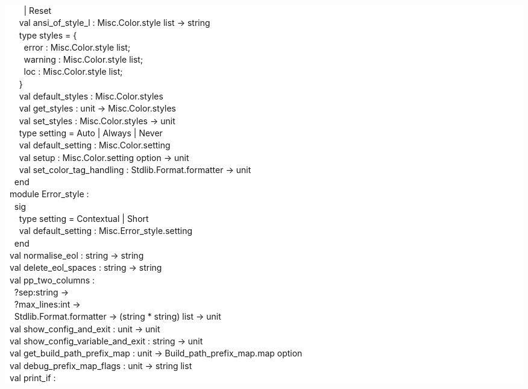 &nbsp;&nbsp;&nbsp;&nbsp;&nbsp;&nbsp;&nbsp;&nbsp;<span class="keywordsign">|</span>&nbsp;<span class="constructor">Reset</span><br>
&nbsp;&nbsp;&nbsp;&nbsp;&nbsp;&nbsp;<span class="keyword">val</span>&nbsp;ansi_of_style_l&nbsp;:&nbsp;<span class="constructor">Misc</span>.<span class="constructor">Color</span>.style&nbsp;list&nbsp;<span class="keywordsign">-&gt;</span>&nbsp;string<br>
&nbsp;&nbsp;&nbsp;&nbsp;&nbsp;&nbsp;<span class="keyword">type</span>&nbsp;styles&nbsp;=&nbsp;{<br>
&nbsp;&nbsp;&nbsp;&nbsp;&nbsp;&nbsp;&nbsp;&nbsp;error&nbsp;:&nbsp;<span class="constructor">Misc</span>.<span class="constructor">Color</span>.style&nbsp;list;<br>
&nbsp;&nbsp;&nbsp;&nbsp;&nbsp;&nbsp;&nbsp;&nbsp;warning&nbsp;:&nbsp;<span class="constructor">Misc</span>.<span class="constructor">Color</span>.style&nbsp;list;<br>
&nbsp;&nbsp;&nbsp;&nbsp;&nbsp;&nbsp;&nbsp;&nbsp;loc&nbsp;:&nbsp;<span class="constructor">Misc</span>.<span class="constructor">Color</span>.style&nbsp;list;<br>
&nbsp;&nbsp;&nbsp;&nbsp;&nbsp;&nbsp;}<br>
&nbsp;&nbsp;&nbsp;&nbsp;&nbsp;&nbsp;<span class="keyword">val</span>&nbsp;default_styles&nbsp;:&nbsp;<span class="constructor">Misc</span>.<span class="constructor">Color</span>.styles<br>
&nbsp;&nbsp;&nbsp;&nbsp;&nbsp;&nbsp;<span class="keyword">val</span>&nbsp;get_styles&nbsp;:&nbsp;unit&nbsp;<span class="keywordsign">-&gt;</span>&nbsp;<span class="constructor">Misc</span>.<span class="constructor">Color</span>.styles<br>
&nbsp;&nbsp;&nbsp;&nbsp;&nbsp;&nbsp;<span class="keyword">val</span>&nbsp;set_styles&nbsp;:&nbsp;<span class="constructor">Misc</span>.<span class="constructor">Color</span>.styles&nbsp;<span class="keywordsign">-&gt;</span>&nbsp;unit<br>
&nbsp;&nbsp;&nbsp;&nbsp;&nbsp;&nbsp;<span class="keyword">type</span>&nbsp;setting&nbsp;=&nbsp;<span class="constructor">Auto</span>&nbsp;<span class="keywordsign">|</span>&nbsp;<span class="constructor">Always</span>&nbsp;<span class="keywordsign">|</span>&nbsp;<span class="constructor">Never</span><br>
&nbsp;&nbsp;&nbsp;&nbsp;&nbsp;&nbsp;<span class="keyword">val</span>&nbsp;default_setting&nbsp;:&nbsp;<span class="constructor">Misc</span>.<span class="constructor">Color</span>.setting<br>
&nbsp;&nbsp;&nbsp;&nbsp;&nbsp;&nbsp;<span class="keyword">val</span>&nbsp;setup&nbsp;:&nbsp;<span class="constructor">Misc</span>.<span class="constructor">Color</span>.setting&nbsp;option&nbsp;<span class="keywordsign">-&gt;</span>&nbsp;unit<br>
&nbsp;&nbsp;&nbsp;&nbsp;&nbsp;&nbsp;<span class="keyword">val</span>&nbsp;set_color_tag_handling&nbsp;:&nbsp;<span class="constructor">Stdlib</span>.<span class="constructor">Format</span>.formatter&nbsp;<span class="keywordsign">-&gt;</span>&nbsp;unit<br>
&nbsp;&nbsp;&nbsp;&nbsp;<span class="keyword">end</span><br>
&nbsp;&nbsp;<span class="keyword">module</span>&nbsp;<span class="constructor">Error_style</span>&nbsp;:<br>
&nbsp;&nbsp;&nbsp;&nbsp;<span class="keyword">sig</span><br>
&nbsp;&nbsp;&nbsp;&nbsp;&nbsp;&nbsp;<span class="keyword">type</span>&nbsp;setting&nbsp;=&nbsp;<span class="constructor">Contextual</span>&nbsp;<span class="keywordsign">|</span>&nbsp;<span class="constructor">Short</span><br>
&nbsp;&nbsp;&nbsp;&nbsp;&nbsp;&nbsp;<span class="keyword">val</span>&nbsp;default_setting&nbsp;:&nbsp;<span class="constructor">Misc</span>.<span class="constructor">Error_style</span>.setting<br>
&nbsp;&nbsp;&nbsp;&nbsp;<span class="keyword">end</span><br>
&nbsp;&nbsp;<span class="keyword">val</span>&nbsp;normalise_eol&nbsp;:&nbsp;string&nbsp;<span class="keywordsign">-&gt;</span>&nbsp;string<br>
&nbsp;&nbsp;<span class="keyword">val</span>&nbsp;delete_eol_spaces&nbsp;:&nbsp;string&nbsp;<span class="keywordsign">-&gt;</span>&nbsp;string<br>
&nbsp;&nbsp;<span class="keyword">val</span>&nbsp;pp_two_columns&nbsp;:<br>
&nbsp;&nbsp;&nbsp;&nbsp;?sep:string&nbsp;<span class="keywordsign">-&gt;</span><br>
&nbsp;&nbsp;&nbsp;&nbsp;?max_lines:int&nbsp;<span class="keywordsign">-&gt;</span><br>
&nbsp;&nbsp;&nbsp;&nbsp;<span class="constructor">Stdlib</span>.<span class="constructor">Format</span>.formatter&nbsp;<span class="keywordsign">-&gt;</span>&nbsp;(string&nbsp;*&nbsp;string)&nbsp;list&nbsp;<span class="keywordsign">-&gt;</span>&nbsp;unit<br>
&nbsp;&nbsp;<span class="keyword">val</span>&nbsp;show_config_and_exit&nbsp;:&nbsp;unit&nbsp;<span class="keywordsign">-&gt;</span>&nbsp;unit<br>
&nbsp;&nbsp;<span class="keyword">val</span>&nbsp;show_config_variable_and_exit&nbsp;:&nbsp;string&nbsp;<span class="keywordsign">-&gt;</span>&nbsp;unit<br>
&nbsp;&nbsp;<span class="keyword">val</span>&nbsp;get_build_path_prefix_map&nbsp;:&nbsp;unit&nbsp;<span class="keywordsign">-&gt;</span>&nbsp;<span class="constructor">Build_path_prefix_map</span>.map&nbsp;option<br>
&nbsp;&nbsp;<span class="keyword">val</span>&nbsp;debug_prefix_map_flags&nbsp;:&nbsp;unit&nbsp;<span class="keywordsign">-&gt;</span>&nbsp;string&nbsp;list<br>
&nbsp;&nbsp;<span class="keyword">val</span>&nbsp;print_if&nbsp;:<br>